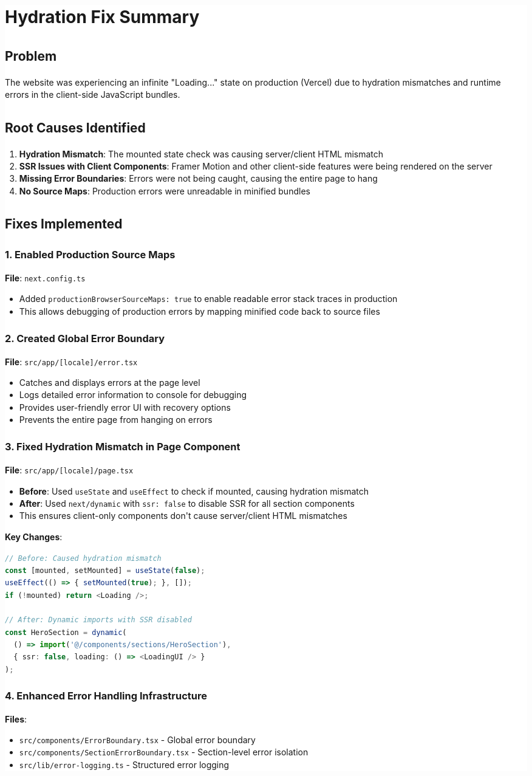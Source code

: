 # Hydration Fix Summary

## Problem
The website was experiencing an infinite "Loading..." state on production (Vercel) due to hydration mismatches and runtime errors in the client-side JavaScript bundles.

## Root Causes Identified
1. **Hydration Mismatch**: The mounted state check was causing server/client HTML mismatch
2. **SSR Issues with Client Components**: Framer Motion and other client-side features were being rendered on the server
3. **Missing Error Boundaries**: Errors were not being caught, causing the entire page to hang
4. **No Source Maps**: Production errors were unreadable in minified bundles

## Fixes Implemented

### 1. Enabled Production Source Maps
**File**: `next.config.ts`
- Added `productionBrowserSourceMaps: true` to enable readable error stack traces in production
- This allows debugging of production errors by mapping minified code back to source files

### 2. Created Global Error Boundary
**File**: `src/app/[locale]/error.tsx`
- Catches and displays errors at the page level
- Logs detailed error information to console for debugging
- Provides user-friendly error UI with recovery options
- Prevents the entire page from hanging on errors

### 3. Fixed Hydration Mismatch in Page Component
**File**: `src/app/[locale]/page.tsx`
- **Before**: Used `useState` and `useEffect` to check if mounted, causing hydration mismatch
- **After**: Used `next/dynamic` with `ssr: false` to disable SSR for all section components
- This ensures client-only components don't cause server/client HTML mismatches

**Key Changes**:
```typescript
// Before: Caused hydration mismatch
const [mounted, setMounted] = useState(false);
useEffect(() => { setMounted(true); }, []);
if (!mounted) return <Loading />;

// After: Dynamic imports with SSR disabled
const HeroSection = dynamic(
  () => import('@/components/sections/HeroSection'),
  { ssr: false, loading: () => <LoadingUI /> }
);
```

### 4. Enhanced Error Handling Infrastructure
**Files**: 
- `src/components/ErrorBoundary.tsx` - Global error boundary
- `src/components/SectionErrorBoundary.tsx` - Section-level error isolation
- `src/lib/error-logging.ts` - Structured error logging
